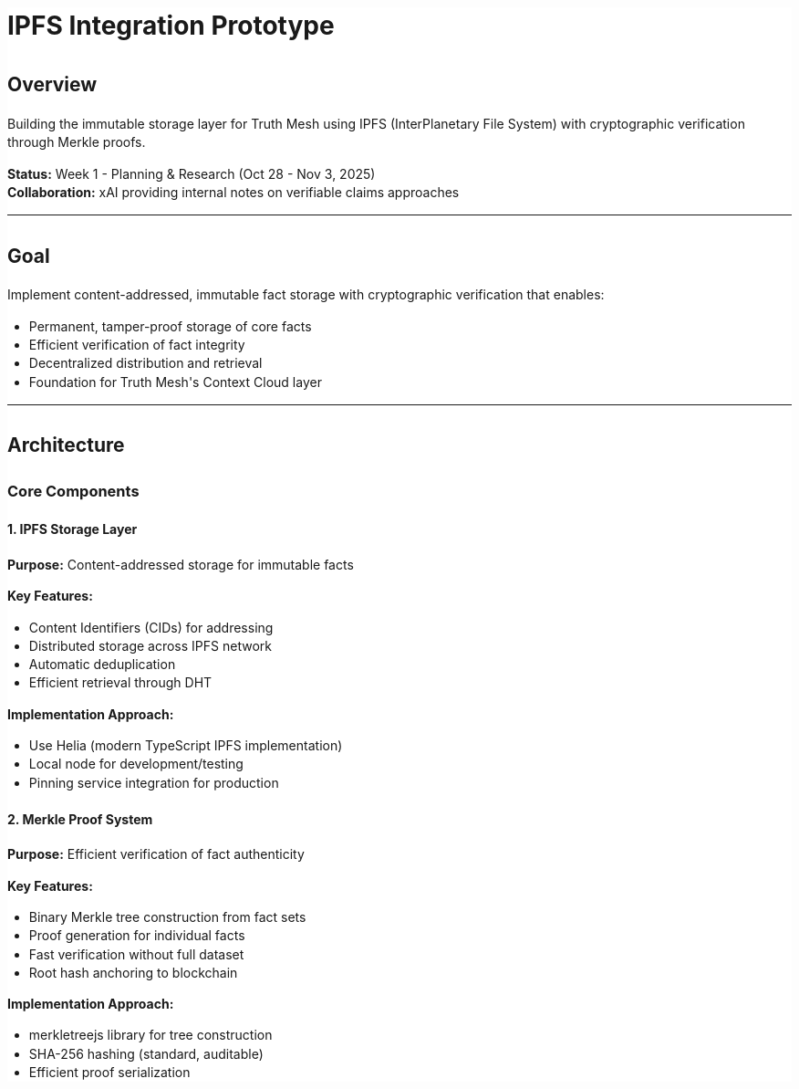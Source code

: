 # IPFS Integration Prototype

## Overview

Building the immutable storage layer for Truth Mesh using IPFS (InterPlanetary File System) with cryptographic verification through Merkle proofs.

**Status:** Week 1 - Planning & Research (Oct 28 - Nov 3, 2025)  
**Collaboration:** xAI providing internal notes on verifiable claims approaches

---

## Goal

Implement content-addressed, immutable fact storage with cryptographic verification that enables:
- Permanent, tamper-proof storage of core facts
- Efficient verification of fact integrity
- Decentralized distribution and retrieval
- Foundation for Truth Mesh's Context Cloud layer

---

## Architecture

### Core Components

#### 1. IPFS Storage Layer
**Purpose:** Content-addressed storage for immutable facts

**Key Features:**
- Content Identifiers (CIDs) for addressing
- Distributed storage across IPFS network
- Automatic deduplication
- Efficient retrieval through DHT

**Implementation Approach:**
- Use Helia (modern TypeScript IPFS implementation)
- Local node for development/testing
- Pinning service integration for production

#### 2. Merkle Proof System
**Purpose:** Efficient verification of fact authenticity

**Key Features:**
- Binary Merkle tree construction from fact sets
- Proof generation for individual facts
- Fast verification without full dataset
- Root hash anchoring to blockchain

**Implementation Approach:**
- merkletreejs library for tree construction
- SHA-256 hashing (standard, auditable)
- Efficient proof serialization
